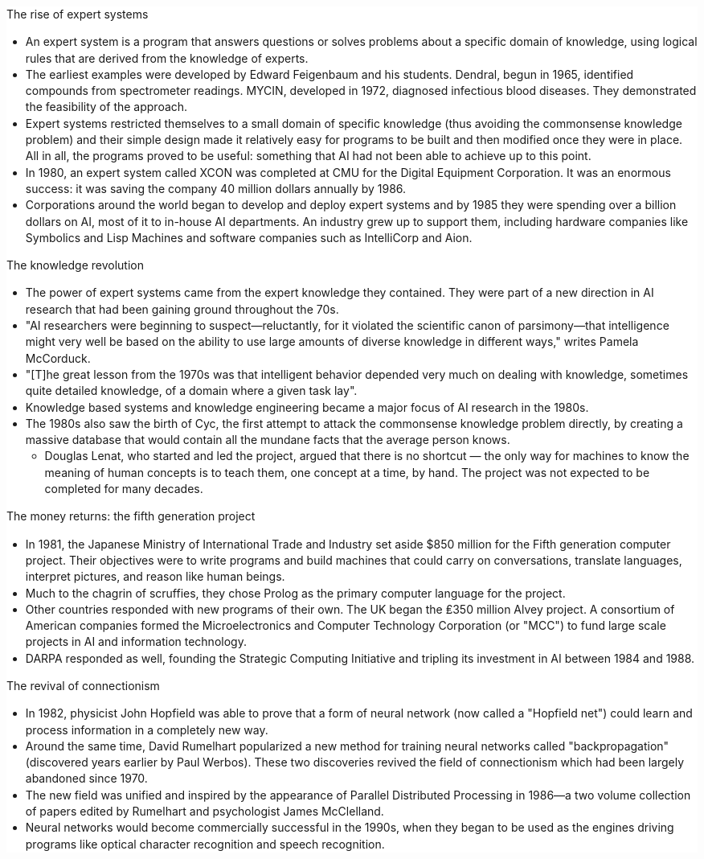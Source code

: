The rise of expert systems

- An expert system is a program that answers questions or solves problems about a specific domain of knowledge, using logical rules that are derived from the knowledge of experts.
- The earliest examples were developed by Edward Feigenbaum and his students. Dendral, begun in 1965, identified compounds from spectrometer readings. MYCIN, developed in 1972, diagnosed infectious blood diseases. They demonstrated the feasibility of the approach.
- Expert systems restricted themselves to a small domain of specific knowledge (thus avoiding the commonsense knowledge problem) and their simple design made it relatively easy for programs to be built and then modified once they were in place. All in all, the programs proved to be useful: something that AI had not been able to achieve up to this point.
- In 1980, an expert system called XCON was completed at CMU for the Digital Equipment Corporation. It was an enormous success: it was saving the company 40 million dollars annually by 1986.
- Corporations around the world began to develop and deploy expert systems and by 1985 they were spending over a billion dollars on AI, most of it to in-house AI departments. An industry grew up to support them, including hardware companies like Symbolics and Lisp Machines and software companies such as IntelliCorp and Aion.

The knowledge revolution

- The power of expert systems came from the expert knowledge they contained. They were part of a new direction in AI research that had been gaining ground throughout the 70s.
- "AI researchers were beginning to suspect—reluctantly, for it violated the scientific canon of parsimony—that intelligence might very well be based on the ability to use large amounts of diverse knowledge in different ways," writes Pamela McCorduck.
- "[T]he great lesson from the 1970s was that intelligent behavior depended very much on dealing with knowledge, sometimes quite detailed knowledge, of a domain where a given task lay".
- Knowledge based systems and knowledge engineering became a major focus of AI research in the 1980s.
- The 1980s also saw the birth of Cyc, the first attempt to attack the commonsense knowledge problem directly, by creating a massive database that would contain all the mundane facts that the average person knows.
	- Douglas Lenat, who started and led the project, argued that there is no shortcut ― the only way for machines to know the meaning of human concepts is to teach them, one concept at a time, by hand. The project was not expected to be completed for many decades.

The money returns: the fifth generation project

- In 1981, the Japanese Ministry of International Trade and Industry set aside $850 million for the Fifth generation computer project. Their objectives were to write programs and build machines that could carry on conversations, translate languages, interpret pictures, and reason like human beings.
- Much to the chagrin of scruffies, they chose Prolog as the primary computer language for the project.
- Other countries responded with new programs of their own. The UK began the ₤350 million Alvey project. A consortium of American companies formed the Microelectronics and Computer Technology Corporation (or "MCC") to fund large scale projects in AI and information technology.
- DARPA responded as well, founding the Strategic Computing Initiative and tripling its investment in AI between 1984 and 1988.

The revival of connectionism

- In 1982, physicist John Hopfield was able to prove that a form of neural network (now called a "Hopfield net") could learn and process information in a completely new way.
- Around the same time, David Rumelhart popularized a new method for training neural networks called "backpropagation" (discovered years earlier by Paul Werbos). These two discoveries revived the field of connectionism which had been largely abandoned since 1970.
- The new field was unified and inspired by the appearance of Parallel Distributed Processing in 1986—a two volume collection of papers edited by Rumelhart and psychologist James McClelland.
- Neural networks would become commercially successful in the 1990s, when they began to be used as the engines driving programs like optical character recognition and speech recognition.
